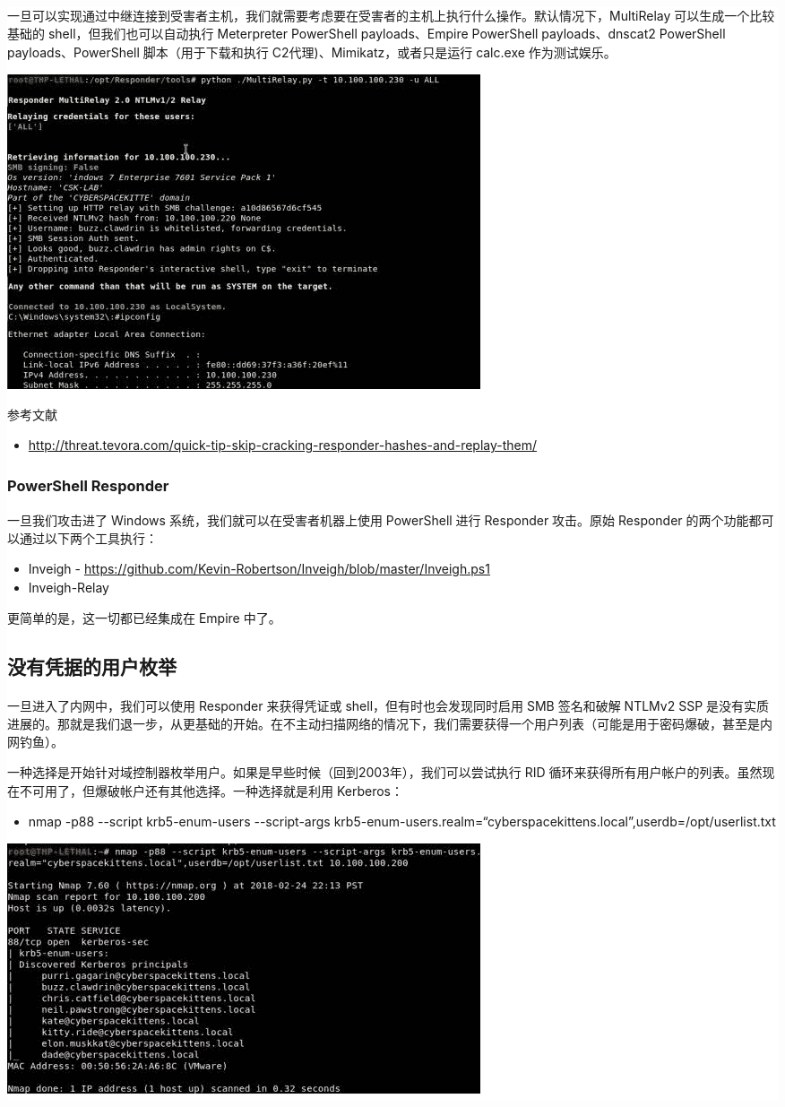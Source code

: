一旦可以实现通过中继连接到受害者主机，我们就需要考虑要在受害者的主机上执行什么操作。默认情况下，MultiRelay 可以生成一个比较基础的 shell，但我们也可以自动执行 Meterpreter PowerShell payloads、Empire PowerShell payloads、dnscat2 PowerShell payloads、PowerShell 脚本（用于下载和执行 C2代理)、Mimikatz，或者只是运行 calc.exe 作为测试娱乐。

![](img/4-8.png)


参考文献

- http://threat.tevora.com/quick-tip-skip-cracking-responder-hashes-and-replay-them/

### PowerShell Responder

一旦我们攻击进了 Windows 系统，我们就可以在受害者机器上使用 PowerShell 进行 Responder 攻击。原始 Responder 的两个功能都可以通过以下两个工具执行：

- Inveigh - https://github.com/Kevin-Robertson/Inveigh/blob/master/Inveigh.ps1
- Inveigh-Relay

更简单的是，这一切都已经集成在 Empire 中了。

## 没有凭据的用户枚举

一旦进入了内网中，我们可以使用 Responder 来获得凭证或 shell，但有时也会发现同时启用 SMB 签名和破解 NTLMv2 SSP 是没有实质进展的。那就是我们退一步，从更基础的开始。在不主动扫描网络的情况下，我们需要获得一个用户列表（可能是用于密码爆破，甚至是内网钓鱼）。 

一种选择是开始针对域控制器枚举用户。如果是早些时候（回到2003年），我们可以尝试执行 RID 循环来获得所有用户帐户的列表。虽然现在不可用了，但爆破帐户还有其他选择。一种选择就是利用 Kerberos：

- nmap -p88 --script krb5-enum-users --script-args krb5-enum-users.realm=“cyberspacekittens.local”,userdb=/opt/userlist.txt <Domain Controller IP>

![](img/4-9.png)
